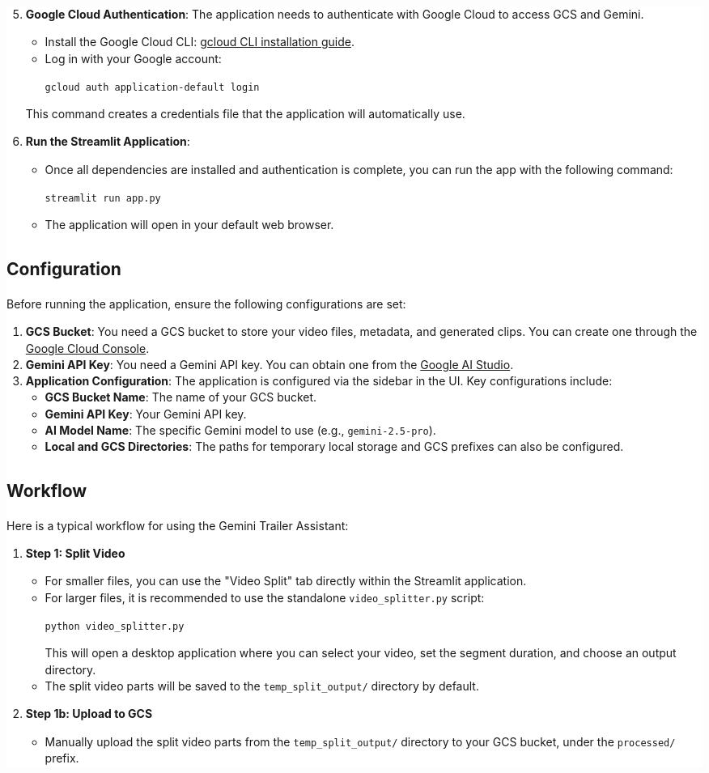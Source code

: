 5.  **Google Cloud Authentication**: The application needs to authenticate with Google Cloud to access GCS and Gemini.
    *   Install the Google Cloud CLI: [gcloud CLI installation guide](https://cloud.google.com/sdk/docs/install).
    *   Log in with your Google account:
        ```bash
        gcloud auth application-default login
        ```
    This command creates a credentials file that the application will automatically use.

6.  **Run the Streamlit Application**:
    *   Once all dependencies are installed and authentication is complete, you can run the app with the following command:
        ```bash
        streamlit run app.py
        ```
    *   The application will open in your default web browser.

## Configuration

Before running the application, ensure the following configurations are set:

1.  **GCS Bucket**: You need a GCS bucket to store your video files, metadata, and generated clips. You can create one through the [Google Cloud Console](https://console.cloud.google.com/storage/browser).
2.  **Gemini API Key**: You need a Gemini API key. You can obtain one from the [Google AI Studio](https://aistudio.google.com/app/apikey).
3.  **Application Configuration**: The application is configured via the sidebar in the UI. Key configurations include:
    *   **GCS Bucket Name**: The name of your GCS bucket.
    *   **Gemini API Key**: Your Gemini API key.
    *   **AI Model Name**: The specific Gemini model to use (e.g., `gemini-2.5-pro`).
    *   **Local and GCS Directories**: The paths for temporary local storage and GCS prefixes can also be configured.

## Workflow

Here is a typical workflow for using the Gemini Trailer Assistant:

1.  **Step 1: Split Video**
    *   For smaller files, you can use the "Video Split" tab directly within the Streamlit application.
    *   For larger files, it is recommended to use the standalone `video_splitter.py` script:
        ```bash
        python video_splitter.py
        ```
        This will open a desktop application where you can select your video, set the segment duration, and choose an output directory.
    *   The split video parts will be saved to the `temp_split_output/` directory by default.

2.  **Step 1b: Upload to GCS**
    *   Manually upload the split video parts from the `temp_split_output/` directory to your GCS bucket, under the `processed/` prefix.
